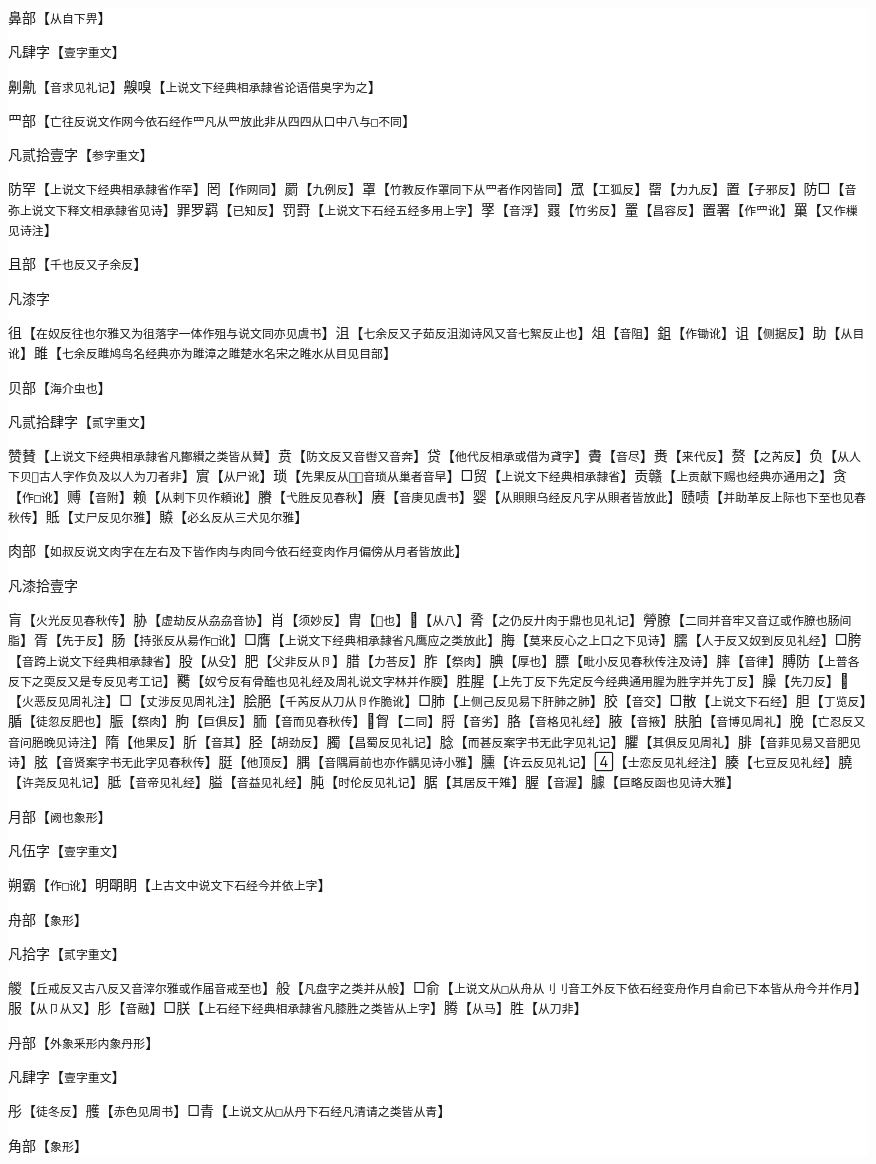 鼻部【`从自下畀`】  

凡肆字【`壹字重文`】  

劓鼽【`音求见礼记`】齅嗅【`上说文下经典相承隷省论语借臭字为之`】  

罒部【`亡往反说文作网今依石经作罒凡从罒放此非从四四从口中八与□不同`】  

凡贰拾壹字【`参字重文`】  

防罕【`上说文下经典相承隷省作罕`】罔【`作网同`】罽【`九例反`】罩【`竹教反作罩同下从罒者作冈皆同`】罛【`工狐反`】罶【`力九反`】置【`子邪反`】防□【`音弥上说文下释文相承隷省见诗`】罪罗羁【`已知反`】罚罸【`上说文下石经五经多用上字`】罦【`音浮`】罬【`竹劣反`】罿【`昌容反`】置署【`作罒讹`】罺【`又作樔见诗注`】  

且部【`千也反又子余反`】  

凡漆字  

徂【`在奴反往也尔雅又为徂落字一体作殂与说文同亦见虞书`】沮【`七余反又子茹反沮洳诗风又音七絮反止也`】俎【`音阻`】鉏【`作锄讹`】诅【`侧据反`】助【`从目讹`】雎【`七余反雎鸠鸟名经典亦为雎漳之雎楚水名宋之睢水从目见目部`】  

贝部【`海介虫也`】  

凡贰拾肆字【`贰字重文`】  

赞賛【`上说文下经典相承隷省凡鄼纉之类皆从賛`】贲【`防文反又音辔又音奔`】贷【`他代反相承或借为貣字`】賮【`音尽`】赉【`来代反`】赘【`之芮反`】负【`从人下贝古人字作负及以人为刀者非`】賔【`从尸讹`】琐【`先果反从音琐从巢者音早`】□贸【`上说文下经典相承隷省`】贡赣【`上贡献下赐也经典亦通用之`】贪【`作□讹`】赙【`音附`】赖【`从剌下贝作頼讹`】賸【`弋胜反见春秋`】赓【`音庚见虞书`】婴【`从賏賏乌经反凡字从賏者皆放此`】赜啧【`并助革反上际也下至也见春秋传`】貾【`丈尸反见尔雅`】贆【`必幺反从三犬见尔雅`】  

肉部【`如叔反说文肉字在左右及下皆作肉与肉同今依石经变肉作月偏傍从月者皆放此`】  

凡漆拾壹字  

肓【`火光反见春秋传`】胁【`虚劫反从劦劦音协`】肖【`须妙反`】胄【`也`】【`从八`】脀【`之仍反廾肉于鼎也见礼记`】膋膫【`二同并音牢又音辽或作膫也肠间脂`】胥【`先于反`】肠【`持张反从昜作□讹`】□膺【`上说文下经典相承隷省凡鹰应之类放此`】脢【`莫来反心之上口之下见诗`】臑【`人于反又奴到反见礼经`】□胯【`音跨上说文下经典相承隷省`】股【`从殳`】肥【`父非反从卪`】腊【`力荅反`】胙【`祭肉`】腆【`厚也`】膘【`毗小反见春秋传注及诗`】膟【`音律`】膊防【`上普各反下之耎反又是专反见考工记`】臡【`奴兮反有骨醢也见礼经及周礼说文字林并作腝`】胜腥【`上先丁反下先定反今经典通用腥为胜字并先丁反`】臊【`先刀反`】【`火恶反见周礼注`】□【`丈涉反见周礼注`】脍脃【`千芮反从刀从卪作脆讹`】□肺【`上侧己反见易下肝肺之肺`】胶【`音交`】□散【`上说文下石经`】胆【`丁览反`】腯【`徒忽反肥也`】脤【`祭肉`】朐【`巨俱反`】胹【`音而见春秋传`】胷【`二同`】脟【`音劣`】胳【`音格见礼经`】腋【`音掖`】肤胉【`音博见周礼`】脕【`亡忍反又音问脃晚见诗注`】隋【`他果反`】肵【`音其`】胫【`胡劲反`】臅【`昌蜀反见礼记`】腍【`而甚反案字书无此字见礼记`】臞【`其俱反见周礼`】腓【`音菲见易又音肥见诗`】胘【`音贤案字书无此字见春秋传`】脡【`他顶反`】腢【`音隅肩前也亦作髃见诗小雅`】臐【`许云反见礼记`】【`士恋反见礼经注`】腠【`七豆反见礼经`】膮【`许尧反见礼记`】胝【`音帝见礼经`】膉【`音益见礼经`】肫【`时伦反见礼记`】腒【`其居反干雉`】腛【`音渥`】臄【`巨略反函也见诗大雅`】  

月部【`阙也象形`】  

凡伍字【`壹字重文`】  

朔霸【`作□讹`】明朙眀【`上古文中说文下石经今并依上字`】  

舟部【`象形`】  

凡拾字【`贰字重文`】  

艐【`丘戒反又古八反又音滓尔雅或作届音戒至也`】般【`凡盘字之类并从般`】□俞【`上说文从□从舟从刂刂音工外反下依石经变舟作月自俞已下本皆从舟今并作月`】服【`从卩从又`】肜【`音融`】□朕【`上石经下经典相承隷省凡膝胜之类皆从上字`】腾【`从马`】胜【`从刀非`】  

丹部【`外象釆形内象丹形`】  

凡肆字【`壹字重文`】  

彤【`徒冬反`】雘【`赤色见周书`】□青【`上说文从□从丹下石经凡清请之类皆从青`】  

角部【`象形`】  
